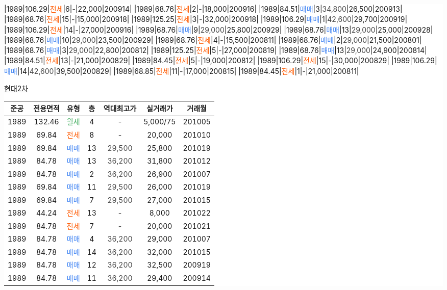|1989|106.29|<span style="color:#ff5a00">전세</span>|6|<span style="color:#444444">-</span>|22,000|200914|
|1989|68.76|<span style="color:#ff5a00">전세</span>|2|<span style="color:#444444">-</span>|18,000|200916|
|1989|84.51|<span style="color:#4285f3">매매</span>|3|<span style="color:#444444">34,800</span>|26,500|200913|
|1989|68.76|<span style="color:#ff5a00">전세</span>|15|<span style="color:#444444">-</span>|15,000|200918|
|1989|125.25|<span style="color:#ff5a00">전세</span>|3|<span style="color:#444444">-</span>|32,000|200918|
|1989|106.29|<span style="color:#4285f3">매매</span>|1|<span style="color:#444444">42,600</span>|29,700|200919|
|1989|106.29|<span style="color:#ff5a00">전세</span>|14|<span style="color:#444444">-</span>|27,000|200916|
|1989|68.76|<span style="color:#4285f3">매매</span>|9|<span style="color:#444444">29,000</span>|25,800|200929|
|1989|68.76|<span style="color:#4285f3">매매</span>|13|<span style="color:#444444">29,000</span>|25,000|200928|
|1989|68.76|<span style="color:#4285f3">매매</span>|10|<span style="color:#444444">29,000</span>|23,500|200929|
|1989|68.76|<span style="color:#ff5a00">전세</span>|4|<span style="color:#444444">-</span>|15,500|200811|
|1989|68.76|<span style="color:#4285f3">매매</span>|2|<span style="color:#444444">29,000</span>|21,500|200801|
|1989|68.76|<span style="color:#4285f3">매매</span>|3|<span style="color:#444444">29,000</span>|22,800|200812|
|1989|125.25|<span style="color:#ff5a00">전세</span>|5|<span style="color:#444444">-</span>|27,000|200819|
|1989|68.76|<span style="color:#4285f3">매매</span>|13|<span style="color:#444444">29,000</span>|24,900|200814|
|1989|84.51|<span style="color:#ff5a00">전세</span>|13|<span style="color:#444444">-</span>|21,000|200829|
|1989|84.45|<span style="color:#ff5a00">전세</span>|5|<span style="color:#444444">-</span>|19,000|200812|
|1989|106.29|<span style="color:#ff5a00">전세</span>|15|<span style="color:#444444">-</span>|30,000|200829|
|1989|106.29|<span style="color:#4285f3">매매</span>|14|<span style="color:#444444">42,600</span>|39,500|200829|
|1989|68.85|<span style="color:#ff5a00">전세</span>|11|<span style="color:#444444">-</span>|17,000|200815|
|1989|84.45|<span style="color:#ff5a00">전세</span>|1|<span style="color:#444444">-</span>|21,000|200811|

[현대2차](https://search.naver.com/search.naver?query=%EA%B2%BD%EC%83%81%EB%82%A8%EB%8F%84+%EC%B0%BD%EC%9B%90%EC%8B%9C+%EC%84%B1%EC%82%B0%EA%B5%AC+%EB%B0%98%EB%A6%BC%EB%8F%99+%ED%98%84%EB%8C%802%EC%B0%A8)

|준공|전용면적|유형|층|역대최고가|실거래가|거래월|
|:---:|:---:|:---:|:---:|:---:|:---:|:---:|
|1989|132.46|<span style="color:#34a853">월세</span>|4|<span style="color:#444444">-</span>|5,000/75|201005|
|1989|69.84|<span style="color:#ff5a00">전세</span>|8|<span style="color:#444444">-</span>|20,000|201010|
|1989|69.84|<span style="color:#4285f3">매매</span>|13|<span style="color:#444444">29,500</span>|25,800|201019|
|1989|84.78|<span style="color:#4285f3">매매</span>|13|<span style="color:#444444">36,200</span>|31,800|201012|
|1989|84.78|<span style="color:#4285f3">매매</span>|2|<span style="color:#444444">36,200</span>|26,900|201007|
|1989|69.84|<span style="color:#4285f3">매매</span>|11|<span style="color:#444444">29,500</span>|26,000|201019|
|1989|69.84|<span style="color:#4285f3">매매</span>|7|<span style="color:#444444">29,500</span>|27,000|201015|
|1989|44.24|<span style="color:#ff5a00">전세</span>|13|<span style="color:#444444">-</span>|8,000|201022|
|1989|84.78|<span style="color:#ff5a00">전세</span>|7|<span style="color:#444444">-</span>|20,000|201021|
|1989|84.78|<span style="color:#4285f3">매매</span>|4|<span style="color:#444444">36,200</span>|29,000|201007|
|1989|84.78|<span style="color:#4285f3">매매</span>|14|<span style="color:#444444">36,200</span>|32,000|201015|
|1989|84.78|<span style="color:#4285f3">매매</span>|12|<span style="color:#444444">36,200</span>|32,500|200919|
|1989|84.78|<span style="color:#4285f3">매매</span>|11|<span style="color:#444444">36,200</span>|29,400|200914|